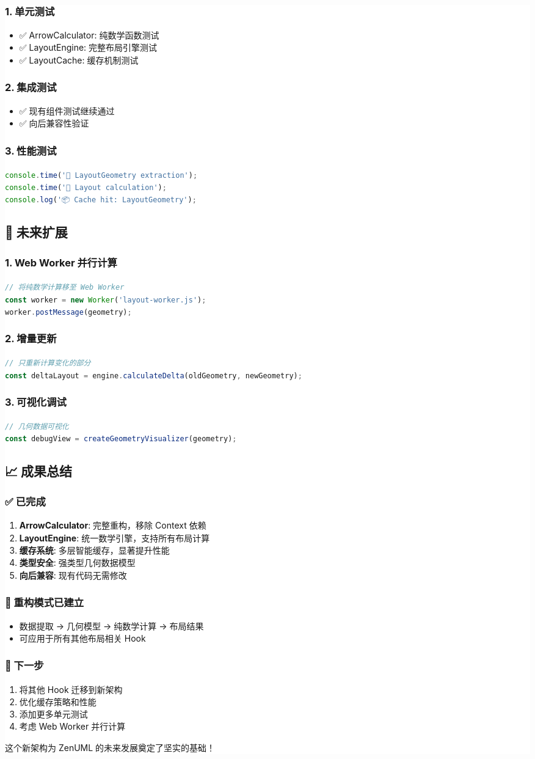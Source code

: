 ### 1. 单元测试
- ✅ ArrowCalculator: 纯数学函数测试
- ✅ LayoutEngine: 完整布局引擎测试
- ✅ LayoutCache: 缓存机制测试

### 2. 集成测试
- ✅ 现有组件测试继续通过
- ✅ 向后兼容性验证

### 3. 性能测试
```typescript
console.time('🔄 LayoutGeometry extraction');
console.time('🧮 Layout calculation');
console.log('📦 Cache hit: LayoutGeometry');
```

## 🔮 未来扩展

### 1. Web Worker 并行计算
```typescript
// 将纯数学计算移至 Web Worker
const worker = new Worker('layout-worker.js');
worker.postMessage(geometry);
```

### 2. 增量更新
```typescript
// 只重新计算变化的部分
const deltaLayout = engine.calculateDelta(oldGeometry, newGeometry);
```

### 3. 可视化调试
```typescript
// 几何数据可视化
const debugView = createGeometryVisualizer(geometry);
```

## 📈 成果总结

### ✅ 已完成
1. **ArrowCalculator**: 完整重构，移除 Context 依赖
2. **LayoutEngine**: 统一数学引擎，支持所有布局计算
3. **缓存系统**: 多层智能缓存，显著提升性能
4. **类型安全**: 强类型几何数据模型
5. **向后兼容**: 现有代码无需修改

### 🔄 重构模式已建立
- 数据提取 → 几何模型 → 纯数学计算 → 布局结果
- 可应用于所有其他布局相关 Hook

### 🎯 下一步
1. 将其他 Hook 迁移到新架构
2. 优化缓存策略和性能
3. 添加更多单元测试
4. 考虑 Web Worker 并行计算

这个新架构为 ZenUML 的未来发展奠定了坚实的基础！